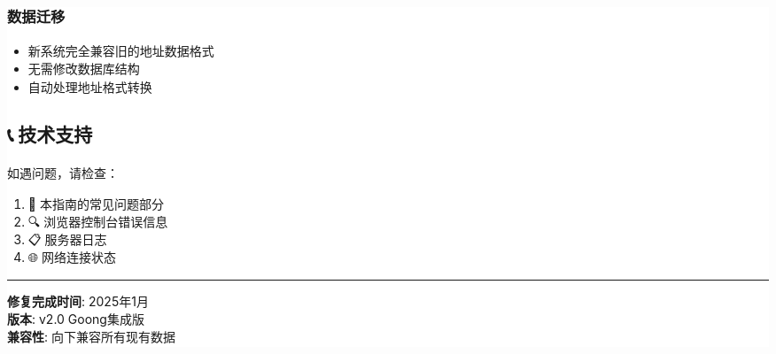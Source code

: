 ### 数据迁移
- 新系统完全兼容旧的地址数据格式
- 无需修改数据库结构
- 自动处理地址格式转换

## 📞 技术支持

如遇问题，请检查：
1. 📖 本指南的常见问题部分
2. 🔍 浏览器控制台错误信息
3. 📋 服务器日志
4. 🌐 网络连接状态

---

**修复完成时间**: 2025年1月  
**版本**: v2.0 Goong集成版  
**兼容性**: 向下兼容所有现有数据